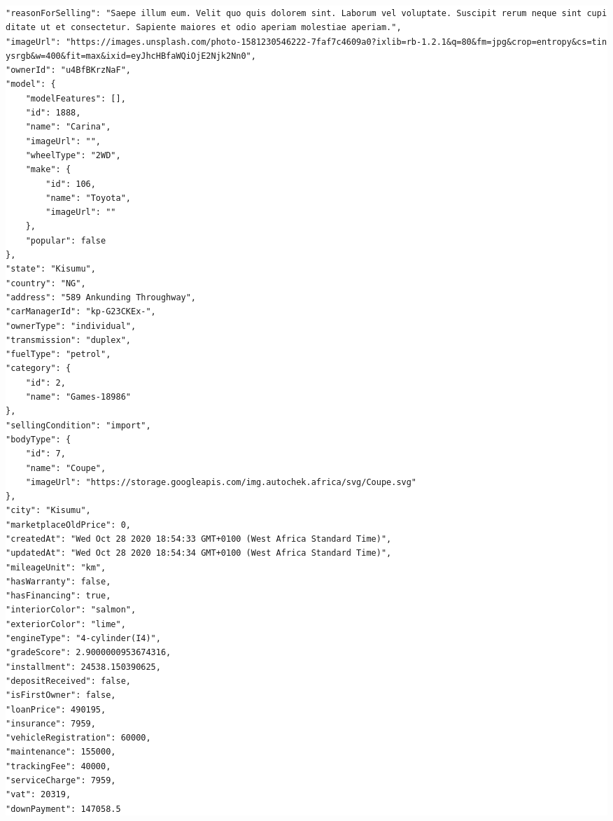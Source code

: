 ```response
"reasonForSelling": "Saepe illum eum. Velit quo quis dolorem sint. Laborum vel voluptate. Suscipit rerum neque sint cupiditate ut et consectetur. Sapiente maiores et odio aperiam molestiae aperiam.",
"imageUrl": "https://images.unsplash.com/photo-1581230546222-7faf7c4609a0?ixlib=rb-1.2.1&q=80&fm=jpg&crop=entropy&cs=tinysrgb&w=400&fit=max&ixid=eyJhcHBfaWQiOjE2Njk2Nn0",
"ownerId": "u4BfBKrzNaF",
"model": {
    "modelFeatures": [],
    "id": 1888,
    "name": "Carina",
    "imageUrl": "",
    "wheelType": "2WD",
    "make": {
        "id": 106,
        "name": "Toyota",
        "imageUrl": ""
    },
    "popular": false
},
"state": "Kisumu",
"country": "NG",
"address": "589 Ankunding Throughway",
"carManagerId": "kp-G23CKEx-",
"ownerType": "individual",
"transmission": "duplex",
"fuelType": "petrol",
"category": {
    "id": 2,
    "name": "Games-18986"
},
"sellingCondition": "import",
"bodyType": {
    "id": 7,
    "name": "Coupe",
    "imageUrl": "https://storage.googleapis.com/img.autochek.africa/svg/Coupe.svg"
},
"city": "Kisumu",
"marketplaceOldPrice": 0,
"createdAt": "Wed Oct 28 2020 18:54:33 GMT+0100 (West Africa Standard Time)",
"updatedAt": "Wed Oct 28 2020 18:54:34 GMT+0100 (West Africa Standard Time)",
"mileageUnit": "km",
"hasWarranty": false,
"hasFinancing": true,
"interiorColor": "salmon",
"exteriorColor": "lime",
"engineType": "4-cylinder(I4)",
"gradeScore": 2.9000000953674316,
"installment": 24538.150390625,
"depositReceived": false,
"isFirstOwner": false,
"loanPrice": 490195,
"insurance": 7959,
"vehicleRegistration": 60000,
"maintenance": 155000,
"trackingFee": 40000,
"serviceCharge": 7959,
"vat": 20319,
"downPayment": 147058.5
```
